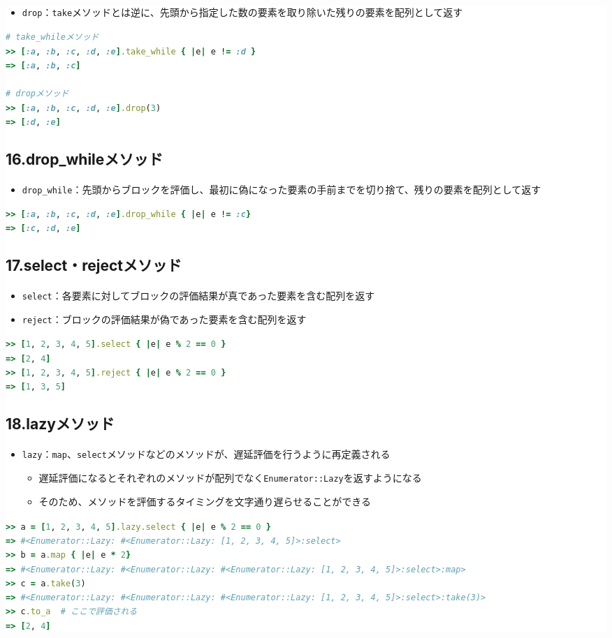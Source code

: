 * `drop`：`take`メソッドとは逆に、先頭から指定した数の要素を取り除いた残りの要素を配列として返す

```ruby
# take_whileメソッド
>> [:a, :b, :c, :d, :e].take_while { |e| e != :d }
=> [:a, :b, :c]

# dropメソッド
>> [:a, :b, :c, :d, :e].drop(3)
=> [:d, :e]
```



## 16.drop_whileメソッド

* `drop_while`：先頭からブロックを評価し、最初に偽になった要素の手前までを切り捨て、残りの要素を配列として返す

```ruby
>> [:a, :b, :c, :d, :e].drop_while { |e| e != :c}
=> [:c, :d, :e]
```



## 17.select・rejectメソッド

* `select`：各要素に対してブロックの評価結果が真であった要素を含む配列を返す

* `reject`：ブロックの評価結果が偽であった要素を含む配列を返す

```ruby
>> [1, 2, 3, 4, 5].select { |e| e % 2 == 0 }
=> [2, 4]
>> [1, 2, 3, 4, 5].reject { |e| e % 2 == 0 }
=> [1, 3, 5]
```



## 18.lazyメソッド

* `lazy`：`map`、`select`メソッドなどのメソッドが、遅延評価を行うように再定義される

  * 遅延評価になるとそれぞれのメソッドが配列でなく`Enumerator::Lazy`を返すようになる

  * そのため、メソッドを評価するタイミングを文字通り遅らせることができる

```ruby
>> a = [1, 2, 3, 4, 5].lazy.select { |e| e % 2 == 0 }
=> #<Enumerator::Lazy: #<Enumerator::Lazy: [1, 2, 3, 4, 5]>:select>
>> b = a.map { |e| e * 2}
=> #<Enumerator::Lazy: #<Enumerator::Lazy: #<Enumerator::Lazy: [1, 2, 3, 4, 5]>:select>:map>
>> c = a.take(3)
=> #<Enumerator::Lazy: #<Enumerator::Lazy: #<Enumerator::Lazy: [1, 2, 3, 4, 5]>:select>:take(3)>
>> c.to_a  # ここで評価される
=> [2, 4]
```
